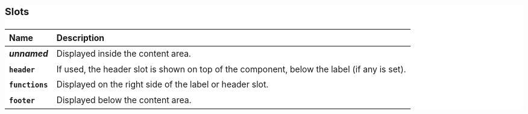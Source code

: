 ### Slots

| Name | Description |
| :-- | :-- |
| **_unnamed_** | Displayed inside the content area. |
| **`header`** | If used, the header slot is shown on top of the component, below the label (if any is set). |
| **`functions`** | Displayed on the right side of the label or header slot. |
| **`footer`** | Displayed below the content area. |